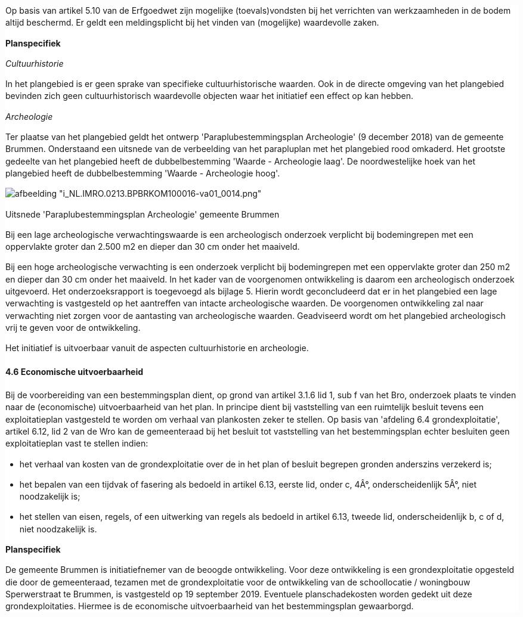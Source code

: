 Op basis van artikel 5\.10 van de Erfgoedwet zijn mogelijke (toevals)vondsten bij het verrichten van werkzaamheden in de bodem altijd beschermd. Er geldt een meldingsplicht bij het vinden van (mogelijke) waardevolle zaken.

**Planspecifiek**

*Cultuurhistorie*

In het plangebied is er geen sprake van specifieke cultuurhistorische waarden. Ook in de directe omgeving van het plangebied bevinden zich geen cultuurhistorisch waardevolle objecten waar het initiatief een effect op kan hebben.

*Archeologie*

Ter plaatse van het plangebied geldt het ontwerp 'Paraplubestemmingsplan Archeologie' (9 december 2018\) van de gemeente Brummen. Onderstaand een uitsnede van de verbeelding van het parapluplan met het plangebied rood omkaderd. Het grootste gedeelte van het plangebied heeft de dubbelbestemming 'Waarde \- Archeologie laag'. De noordwestelijke hoek van het plangebied heeft de dubbelbestemming 'Waarde \- Archeologie hoog'.

![afbeelding "i_NL.IMRO.0213.BPBRKOM100016-va01_0014.png"](i_NL.IMRO.0213.BPBRKOM100016-va01_0014.png)

Uitsnede 'Paraplubestemmingsplan Archeologie' gemeente Brummen

Bij een lage archeologische verwachtingswaarde is een archeologisch onderzoek verplicht bij bodemingrepen met een oppervlakte groter dan 2\.500 m2 en dieper dan 30 cm onder het maaiveld.

Bij een hoge archeologische verwachting is een onderzoek verplicht bij bodemingrepen met een oppervlakte groter dan 250 m2 en dieper dan 30 cm onder het maaiveld. In het kader van de voorgenomen ontwikkeling is daarom een archeologisch onderzoek uitgevoerd. Het onderzoeksrapport is toegevoegd als bijlage 5. Hierin wordt geconcludeerd dat er in het plangebied een lage verwachting is vastgesteld op het aantreffen van intacte archeologische waarden. De voorgenomen ontwikkeling zal naar verwachting niet zorgen voor de aantasting van archeologische waarden. Geadviseerd wordt om het plangebied archeologisch vrij te geven voor de ontwikkeling.

Het initiatief is uitvoerbaar vanuit de aspecten cultuurhistorie en archeologie.

#### 4\.6 Economische uitvoerbaarheid

Bij de voorbereiding van een bestemmingsplan dient, op grond van artikel 3\.1\.6 lid 1, sub f van het Bro, onderzoek plaats te vinden naar de (economische) uitvoerbaarheid van het plan. In principe dient bij vaststelling van een ruimtelijk besluit tevens een exploitatieplan vastgesteld te worden om verhaal van plankosten zeker te stellen. Op basis van 'afdeling 6\.4 grondexploitatie', artikel 6\.12, lid 2 van de Wro kan de gemeenteraad bij het besluit tot vaststelling van het bestemmingsplan echter besluiten geen exploitatieplan vast te stellen indien:

* het verhaal van kosten van de grondexploitatie over de in het plan of besluit begrepen gronden anderszins verzekerd is;

* het bepalen van een tijdvak of fasering als bedoeld in artikel 6\.13, eerste lid, onder c, 4Â°, onderscheidenlijk 5Â°, niet noodzakelijk is;

* het stellen van eisen, regels, of een uitwerking van regels als bedoeld in artikel 6\.13, tweede lid, onderscheidenlijk b, c of d, niet noodzakelijk is.

**Planspecifiek**

De gemeente Brummen is initiatiefnemer van de beoogde ontwikkeling. Voor deze ontwikkeling is een grondexploitatie opgesteld die door de gemeenteraad, tezamen met de grondexploitatie voor de ontwikkeling van de schoollocatie / woningbouw Sperwerstraat te Brummen, is vastgesteld op 19 september 2019\. Eventuele planschadekosten worden gedekt uit deze grondexploitaties. Hiermee is de economische uitvoerbaarheid van het bestemmingsplan gewaarborgd.
